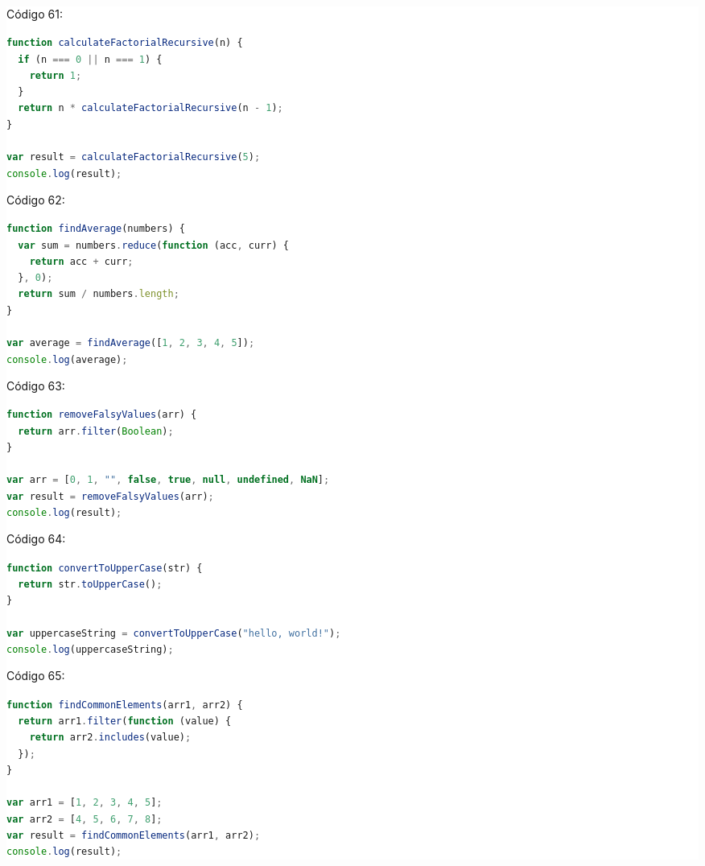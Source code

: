 Código 61:
```javascript
function calculateFactorialRecursive(n) {
  if (n === 0 || n === 1) {
    return 1;
  }
  return n * calculateFactorialRecursive(n - 1);
}

var result = calculateFactorialRecursive(5);
console.log(result);
```

Código 62:
```javascript
function findAverage(numbers) {
  var sum = numbers.reduce(function (acc, curr) {
    return acc + curr;
  }, 0);
  return sum / numbers.length;
}

var average = findAverage([1, 2, 3, 4, 5]);
console.log(average);
```

Código 63:
```javascript
function removeFalsyValues(arr) {
  return arr.filter(Boolean);
}

var arr = [0, 1, "", false, true, null, undefined, NaN];
var result = removeFalsyValues(arr);
console.log(result);
```

Código 64:
```javascript
function convertToUpperCase(str) {
  return str.toUpperCase();
}

var uppercaseString = convertToUpperCase("hello, world!");
console.log(uppercaseString);
```

Código 65:
```javascript
function findCommonElements(arr1, arr2) {
  return arr1.filter(function (value) {
    return arr2.includes(value);
  });
}

var arr1 = [1, 2, 3, 4, 5];
var arr2 = [4, 5, 6, 7, 8];
var result = findCommonElements(arr1, arr2);
console.log(result);
```
